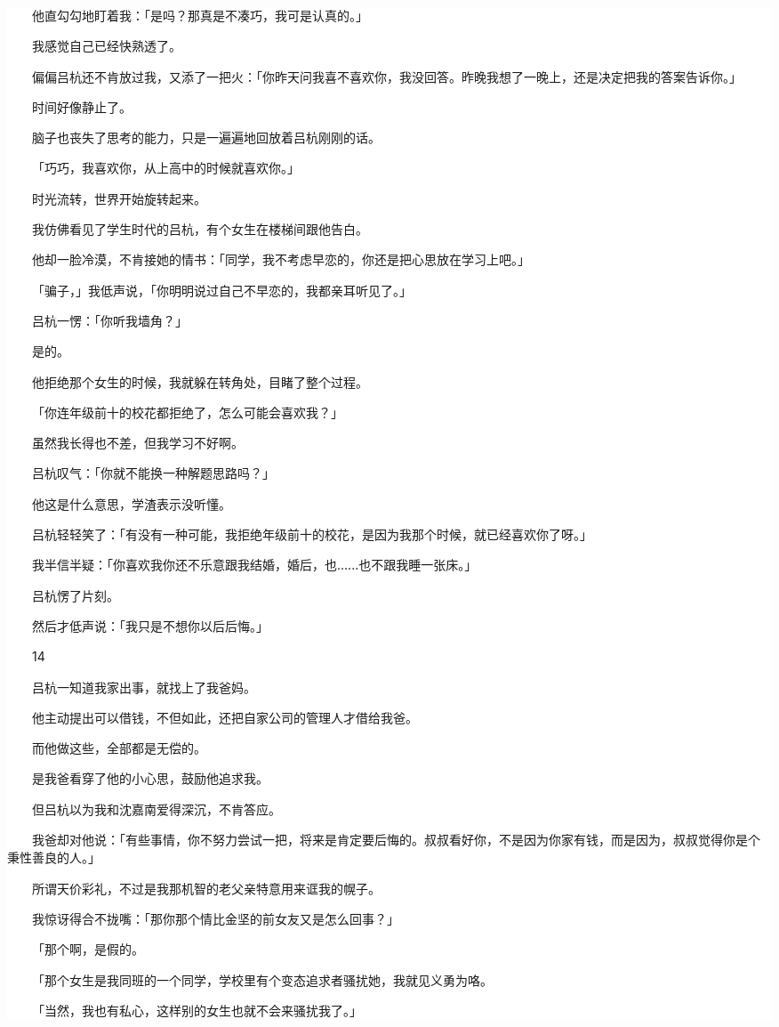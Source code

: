 &emsp;&emsp;他直勾勾地盯着我：「是吗？那真是不凑巧，我可是认真的。」  
  
&emsp;&emsp;我感觉自己已经快熟透了。  
  
&emsp;&emsp;偏偏吕杭还不肯放过我，又添了一把火：「你昨天问我喜不喜欢你，我没回答。昨晚我想了一晚上，还是决定把我的答案告诉你。」  
  
&emsp;&emsp;时间好像静止了。  
  
&emsp;&emsp;脑子也丧失了思考的能力，只是一遍遍地回放着吕杭刚刚的话。  
  
&emsp;&emsp;「巧巧，我喜欢你，从上高中的时候就喜欢你。」  
  
&emsp;&emsp;时光流转，世界开始旋转起来。  
  
&emsp;&emsp;我仿佛看见了学生时代的吕杭，有个女生在楼梯间跟他告白。  
  
&emsp;&emsp;他却一脸冷漠，不肯接她的情书：「同学，我不考虑早恋的，你还是把心思放在学习上吧。」  
  
&emsp;&emsp;「骗子，」我低声说，「你明明说过自己不早恋的，我都亲耳听见了。」  
  
&emsp;&emsp;吕杭一愣：「你听我墙角？」  
  
&emsp;&emsp;是的。  
  
&emsp;&emsp;他拒绝那个女生的时候，我就躲在转角处，目睹了整个过程。  
  
&emsp;&emsp;「你连年级前十的校花都拒绝了，怎么可能会喜欢我？」  
  
&emsp;&emsp;虽然我长得也不差，但我学习不好啊。  
  
&emsp;&emsp;吕杭叹气：「你就不能换一种解题思路吗？」  
  
&emsp;&emsp;他这是什么意思，学渣表示没听懂。  
  
&emsp;&emsp;吕杭轻轻笑了：「有没有一种可能，我拒绝年级前十的校花，是因为我那个时候，就已经喜欢你了呀。」  
  
&emsp;&emsp;我半信半疑：「你喜欢我你还不乐意跟我结婚，婚后，也......也不跟我睡一张床。」  
  
&emsp;&emsp;吕杭愣了片刻。  
  
&emsp;&emsp;然后才低声说：「我只是不想你以后后悔。」  
  
&emsp;&emsp;14  
  
&emsp;&emsp;吕杭一知道我家出事，就找上了我爸妈。  
  
&emsp;&emsp;他主动提出可以借钱，不但如此，还把自家公司的管理人才借给我爸。  
  
&emsp;&emsp;而他做这些，全部都是无偿的。  
  
&emsp;&emsp;是我爸看穿了他的小心思，鼓励他追求我。  
  
&emsp;&emsp;但吕杭以为我和沈嘉南爱得深沉，不肯答应。  
  
&emsp;&emsp;我爸却对他说：「有些事情，你不努力尝试一把，将来是肯定要后悔的。叔叔看好你，不是因为你家有钱，而是因为，叔叔觉得你是个秉性善良的人。」  
  
&emsp;&emsp;所谓天价彩礼，不过是我那机智的老父亲特意用来诓我的幌子。  
  
&emsp;&emsp;我惊讶得合不拢嘴：「那你那个情比金坚的前女友又是怎么回事？」  
  
&emsp;&emsp;「那个啊，是假的。  
  
&emsp;&emsp;「那个女生是我同班的一个同学，学校里有个变态追求者骚扰她，我就见义勇为咯。  
  
&emsp;&emsp;「当然，我也有私心，这样别的女生也就不会来骚扰我了。」  
  